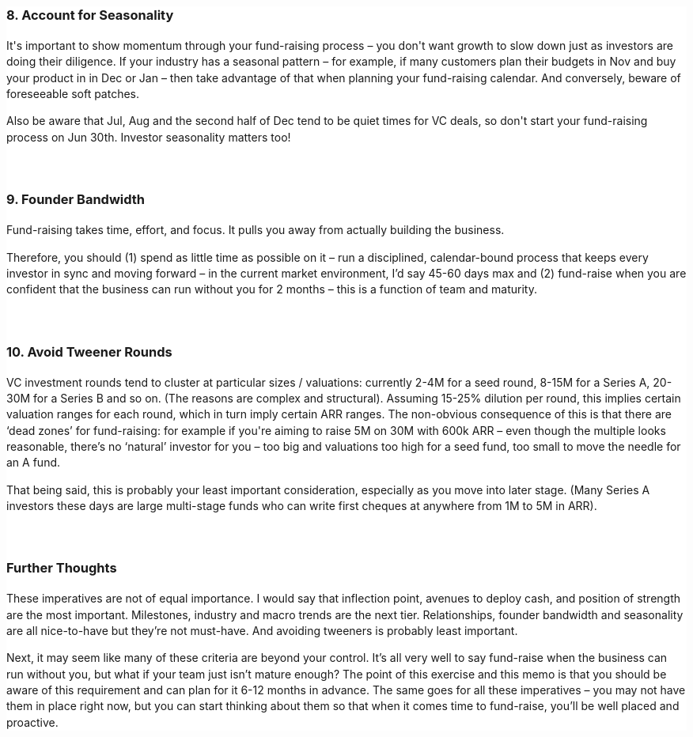### 8. Account for Seasonality 

It's important to show momentum through your fund-raising process – you don't want growth to slow down just as investors are doing their diligence.  If your industry has a seasonal pattern – for example, if many customers plan their budgets in Nov and buy your product in in Dec or Jan – then take advantage of that when planning your fund-raising calendar.  And conversely, beware of foreseeable soft patches.  

Also be aware that Jul, Aug and the second half of Dec tend to be quiet times for VC deals, so don't start your fund-raising process on Jun 30th.  Investor seasonality matters too! 


<br/>

### 9. Founder Bandwidth

Fund-raising takes time, effort, and focus.  It pulls you away from actually building the business.   

Therefore, you should (1) spend as little time as possible on it – run a disciplined, calendar-bound process that keeps every investor in sync and moving forward – in the current market environment, I’d say 45-60 days max and (2) fund-raise when you are confident that the business can run without you for 2 months – this is a function of team and maturity.


<br/>

### 10. Avoid Tweener Rounds

VC investment rounds tend to cluster at particular sizes / valuations: currently 2-4M for a seed round, 8-15M for a Series A, 20-30M for a Series B and so on.  (The reasons are complex and structural).  Assuming 15-25% dilution per round, this implies certain valuation ranges for each round, which in turn imply certain ARR ranges.  The non-obvious consequence of this is that there are ‘dead zones’ for fund-raising: for example if you're aiming to raise 5M on 30M with 600k ARR – even though the multiple looks reasonable, there’s no ‘natural’ investor for you – too big and valuations too high for a seed fund, too small to move the needle for an A fund. 

That being said, this is probably your least important consideration, especially as you move into later stage.  (Many Series A investors these days are large multi-stage funds who can write first cheques at anywhere from 1M to 5M in ARR).  



<br/>

### Further Thoughts

These imperatives are not of equal importance.  I would say that inflection point, avenues to deploy cash, and position of strength are the most important.  Milestones, industry and macro trends are the next tier.  Relationships, founder bandwidth and seasonality are all nice-to-have but they’re not must-have.  And avoiding tweeners is probably least important.


Next, it may seem like many of these criteria are beyond your control.  It’s all very well to say fund-raise when the business can run without you, but what if your team just isn’t mature enough?  The point of this exercise and this memo is that you should be aware of this requirement and can plan for it 6-12 months in advance.  The same goes for all these imperatives – you may not have them in place right now, but you can start thinking about them so that when it comes time to fund-raise, you’ll be well placed and proactive.
